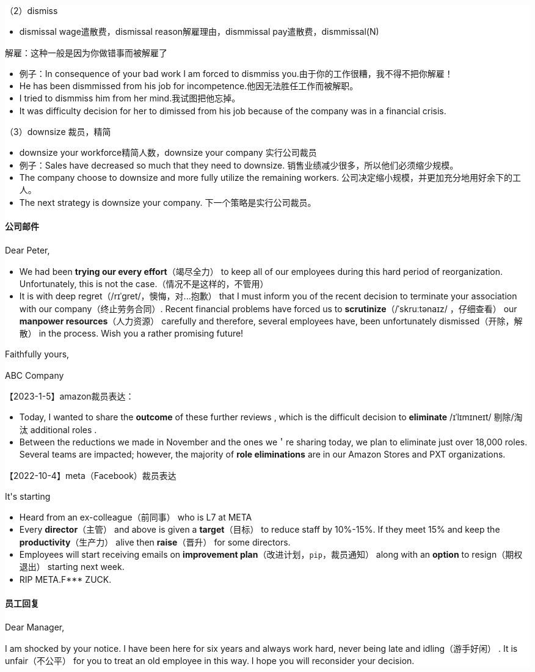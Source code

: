 （2）dismiss
- dismissal wage遣散费，dismissal reason解雇理由，dismmissal pay遣散费，dismmissal(N)

解雇：这种一般是因为你做错事而被解雇了
- 例子：In consequence of your bad work I am forced to dismmiss you.由于你的工作很糟，我不得不把你解雇！
- He has been dismmissed from his job for incompetence.他因无法胜任工作而被解职。
- I tried to dismmiss him from her mind.我试图把他忘掉。
- It was difficulty decision for her to dimissed from his job because of the company was in a financial crisis.

（3）downsize 裁员，精简
- downsize your workforce精简人数，downsize your company 实行公司裁员
- 例子：Sales have decreased so much that they need to downsize. 销售业绩减少很多，所以他们必须缩少规模。
- The company choose to downsize and more fully utilize the remaining workers. 公司决定缩小规模，并更加充分地用好余下的工人。
- The next strategy is downsize your company. 下一个策略是实行公司裁员。

#### 公司邮件

Dear Peter,
- We had been **trying our every effort**（竭尽全力） to keep all of our employees during this hard period of reorganization. Unfortunately, this is not the case.（情况不是这样的，不管用）
- It is with deep regret（/rɪˈɡret/，懊悔，对...抱歉） that I must inform you of the recent decision to terminate your association with our company（终止劳务合同）. Recent financial problems have forced us to **scrutinize**（/ˈskruːtənaɪz/
，仔细查看） our **manpower resources**（人力资源） carefully and therefore, several employees have, been unfortunately dismissed（开除，解散） in the process. Wish you a rather promising future!

Faithfully yours,

ABC Company

【2023-1-5】amazon裁员表达：
- Today, I wanted to share the **outcome** of these further reviews , which is the difficult decision to **eliminate** /ɪˈlɪmɪneɪt/ 剔除/淘汰 additional roles .
- Between the reductions we made in November and the ones we＇re sharing today, we plan to eliminate just over 18,000 roles. Several teams are impacted; however, the majority of **role eliminations** are in our Amazon Stores and PXT organizations.


【2022-10-4】meta（Facebook）裁员表达

It's starting
- Heard from an ex-colleague（前同事） who is L7 at META
- Every **director**（主管） and above is given a **target**（目标） to reduce staff by 10%-15%. If they meet 15% and keep the **productivity**（生产力） alive then **raise**（晋升） for some directors.
- Employees will start receiving emails on **improvement plan**（改进计划，`pip`，裁员通知） along with an **option** to resign（期权退出） starting next week.
- RIP META.F*** ZUCK.

#### 员工回复

Dear Manager,

I am shocked by your notice. I have been here for six years and always work hard, never being late and idling（游手好闲） . It is unfair（不公平） for you to treat an old employee in this way. I hope you will reconsider your decision.
